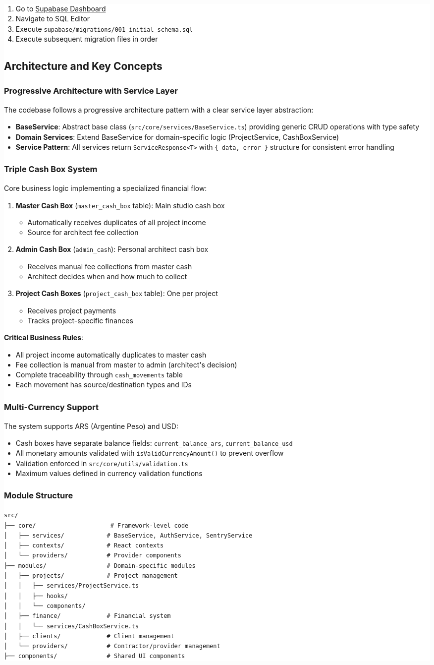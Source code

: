 1. Go to [Supabase Dashboard](https://supabase.com/dashboard)
2. Navigate to SQL Editor
3. Execute `supabase/migrations/001_initial_schema.sql`
4. Execute subsequent migration files in order

## Architecture and Key Concepts

### Progressive Architecture with Service Layer

The codebase follows a progressive architecture pattern with a clear service layer abstraction:

- **BaseService**: Abstract base class (`src/core/services/BaseService.ts`) providing generic CRUD operations with type safety
- **Domain Services**: Extend BaseService for domain-specific logic (ProjectService, CashBoxService)
- **Service Pattern**: All services return `ServiceResponse<T>` with `{ data, error }` structure for consistent error handling

### Triple Cash Box System

Core business logic implementing a specialized financial flow:

1. **Master Cash Box** (`master_cash_box` table): Main studio cash box
   - Automatically receives duplicates of all project income
   - Source for architect fee collection

2. **Admin Cash Box** (`admin_cash`): Personal architect cash box
   - Receives manual fee collections from master cash
   - Architect decides when and how much to collect

3. **Project Cash Boxes** (`project_cash_box` table): One per project
   - Receives project payments
   - Tracks project-specific finances

**Critical Business Rules**:
- All project income automatically duplicates to master cash
- Fee collection is manual from master to admin (architect's decision)
- Complete traceability through `cash_movements` table
- Each movement has source/destination types and IDs

### Multi-Currency Support

The system supports ARS (Argentine Peso) and USD:
- Cash boxes have separate balance fields: `current_balance_ars`, `current_balance_usd`
- All monetary amounts validated with `isValidCurrencyAmount()` to prevent overflow
- Validation enforced in `src/core/utils/validation.ts`
- Maximum values defined in currency validation functions

### Module Structure

```
src/
├── core/                     # Framework-level code
│   ├── services/            # BaseService, AuthService, SentryService
│   ├── contexts/            # React contexts
│   └── providers/           # Provider components
├── modules/                 # Domain-specific modules
│   ├── projects/            # Project management
│   │   ├── services/ProjectService.ts
│   │   ├── hooks/
│   │   └── components/
│   ├── finance/             # Financial system
│   │   └── services/CashBoxService.ts
│   ├── clients/             # Client management
│   └── providers/           # Contractor/provider management
├── components/              # Shared UI components
```
